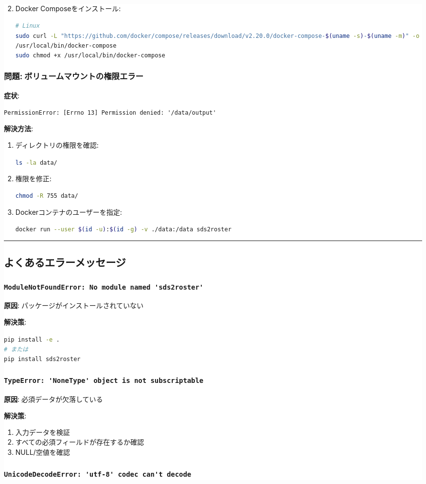 2. Docker Composeをインストール:
   ```bash
   # Linux
   sudo curl -L "https://github.com/docker/compose/releases/download/v2.20.0/docker-compose-$(uname -s)-$(uname -m)" -o /usr/local/bin/docker-compose
   sudo chmod +x /usr/local/bin/docker-compose
   ```

### 問題: ボリュームマウントの権限エラー

**症状**:
```
PermissionError: [Errno 13] Permission denied: '/data/output'
```

**解決方法**:
1. ディレクトリの権限を確認:
   ```bash
   ls -la data/
   ```

2. 権限を修正:
   ```bash
   chmod -R 755 data/
   ```

3. Dockerコンテナのユーザーを指定:
   ```bash
   docker run --user $(id -u):$(id -g) -v ./data:/data sds2roster
   ```

---

## よくあるエラーメッセージ

### `ModuleNotFoundError: No module named 'sds2roster'`

**原因**: パッケージがインストールされていない

**解決策**:
```bash
pip install -e .
# または
pip install sds2roster
```

### `TypeError: 'NoneType' object is not subscriptable`

**原因**: 必須データが欠落している

**解決策**:
1. 入力データを検証
2. すべての必須フィールドが存在するか確認
3. NULL/空値を確認

### `UnicodeDecodeError: 'utf-8' codec can't decode`
